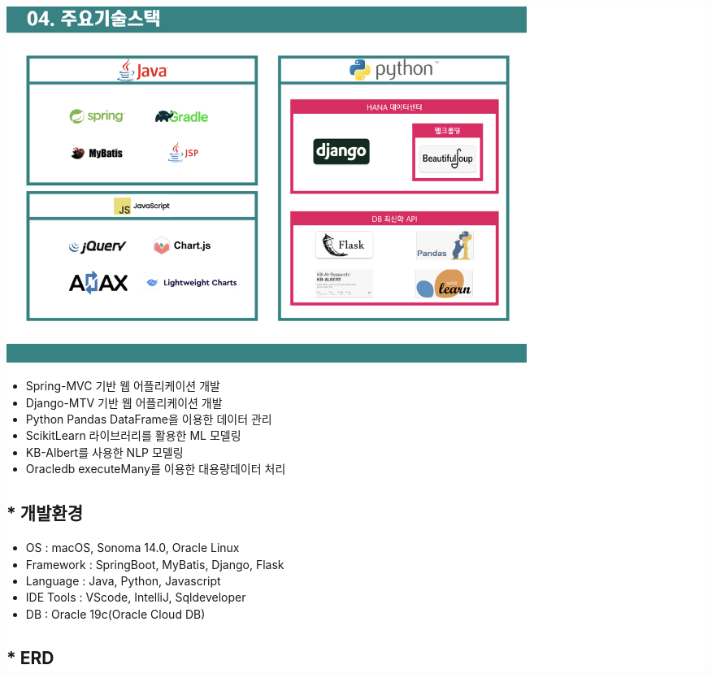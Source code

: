    <img src="ReadMe_img/ppt_cover6.png" width="640"/><br>
- Spring-MVC 기반 웹 어플리케이션 개발 
- Django-MTV 기반 웹 어플리케이션 개발 
- Python Pandas DataFrame을 이용한 데이터 관리
- ScikitLearn 라이브러리를 활용한 ML 모델링
- KB-Albert를 사용한 NLP 모델링
- Oracledb executeMany를 이용한 대용량데이터 처리

## * 개발환경
- OS : macOS, Sonoma 14.0, Oracle Linux 
- Framework : SpringBoot, MyBatis, Django, Flask
- Language : Java, Python, Javascript
- IDE Tools : VScode, IntelliJ, Sqldeveloper
- DB : Oracle 19c(Oracle Cloud DB)

## * ERD